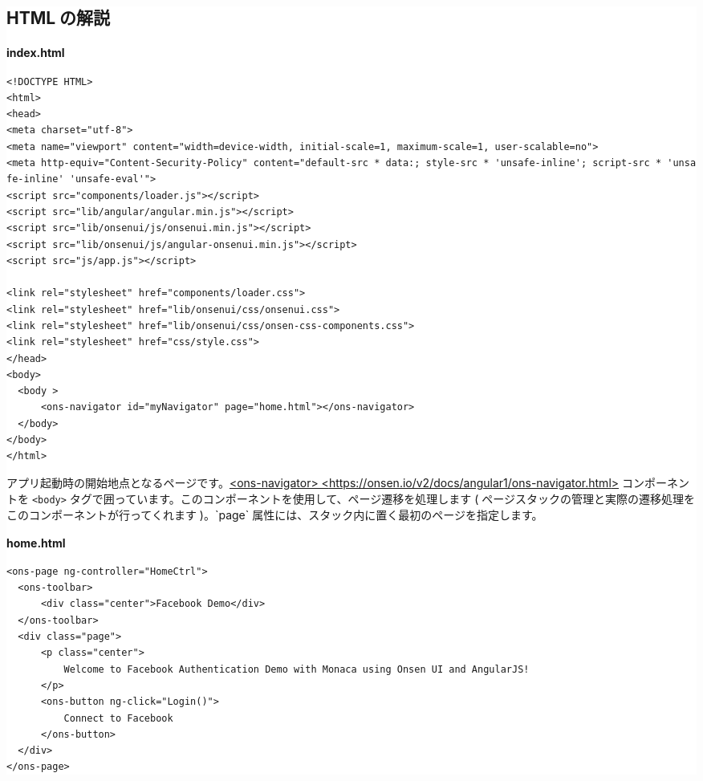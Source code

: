 HTML の解説
-----------

**index.html**

``` {.sourceCode .html}
<!DOCTYPE HTML>
<html>
<head>
<meta charset="utf-8">
<meta name="viewport" content="width=device-width, initial-scale=1, maximum-scale=1, user-scalable=no">
<meta http-equiv="Content-Security-Policy" content="default-src * data:; style-src * 'unsafe-inline'; script-src * 'unsafe-inline' 'unsafe-eval'">
<script src="components/loader.js"></script>
<script src="lib/angular/angular.min.js"></script>
<script src="lib/onsenui/js/onsenui.min.js"></script>
<script src="lib/onsenui/js/angular-onsenui.min.js"></script>
<script src="js/app.js"></script>

<link rel="stylesheet" href="components/loader.css">
<link rel="stylesheet" href="lib/onsenui/css/onsenui.css">
<link rel="stylesheet" href="lib/onsenui/css/onsen-css-components.css">
<link rel="stylesheet" href="css/style.css">
</head>
<body>
  <body >
      <ons-navigator id="myNavigator" page="home.html"></ons-navigator>
  </body>
</body>
</html>
```

アプリ起動時の開始地点となるページです。[&lt;ons-navigator&gt;
&lt;<https://onsen.io/v2/docs/angular1/ons-navigator.html>&gt;]()
コンポーネントを `<body>`
タグで囲っています。このコンポーネントを使用して、ページ遷移を処理します
(
ページスタックの管理と実際の遷移処理をこのコンポーネントが行ってくれます
)。\`page\` 属性には、スタック内に置く最初のページを指定します。

**home.html**

``` {.sourceCode .html}
<ons-page ng-controller="HomeCtrl">
  <ons-toolbar>
      <div class="center">Facebook Demo</div>
  </ons-toolbar>
  <div class="page">
      <p class="center">
          Welcome to Facebook Authentication Demo with Monaca using Onsen UI and AngularJS!
      </p>
      <ons-button ng-click="Login()">
          Connect to Facebook
      </ons-button>
  </div>
</ons-page>
```

